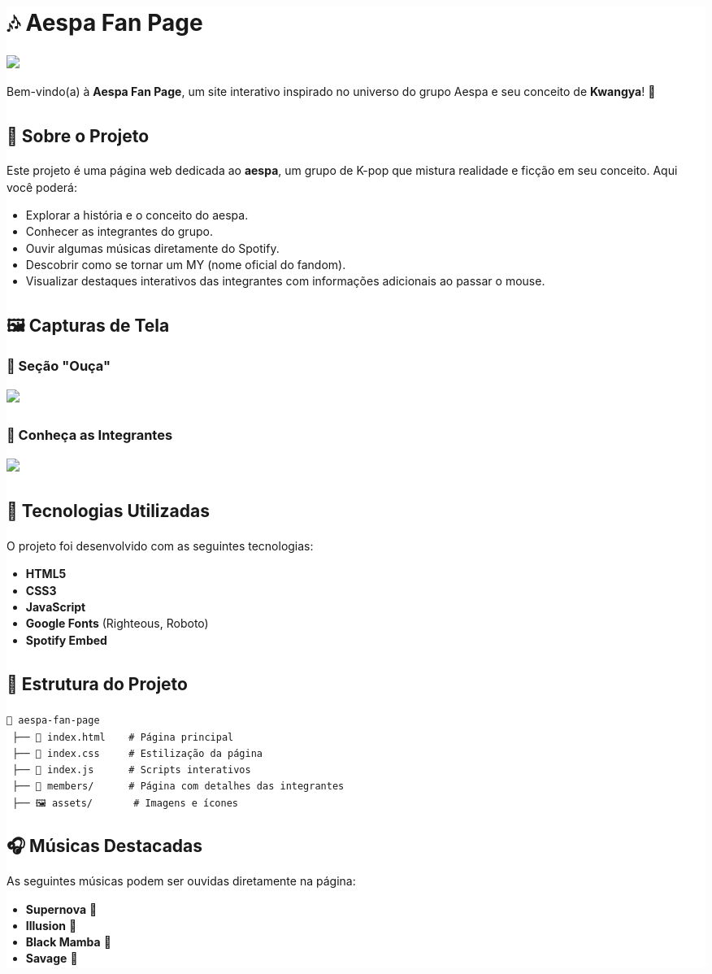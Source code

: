 # 🎶 Aespa Fan Page

<img width=80%  src="https://github.com/taiunara/Aespa-supernova-site-theme/blob/main/images/header.gif?raw=true"/>

Bem-vindo(a) à **Aespa Fan Page**, um site interativo inspirado no universo do grupo Aespa e seu conceito de **Kwangya**! 🌟

## 📌 Sobre o Projeto
Este projeto é uma página web dedicada ao **aespa**, um grupo de K-pop que mistura realidade e ficção em seu conceito. Aqui você poderá:
- Explorar a história e o conceito do aespa.
- Conhecer as integrantes do grupo.
- Ouvir algumas músicas diretamente do Spotify.
- Descobrir como se tornar um MY (nome oficial do fandom).
- Visualizar destaques interativos das integrantes com informações adicionais ao passar o mouse.

## 🖼️ Capturas de Tela

### 🔹 Seção "Ouça"
<img width=80%  src="https://github.com/taiunara/Aespa-supernova-site-theme/blob/main/images/section1.png?raw=true"/>

### 🔹 Conheça as Integrantes

<img width=80%  src="https://github.com/taiunara/Aespa-supernova-site-theme/blob/main/images/section1.gif?raw=true"/>

## 🚀 Tecnologias Utilizadas
O projeto foi desenvolvido com as seguintes tecnologias:
- **HTML5**
- **CSS3**
- **JavaScript**
- **Google Fonts** (Righteous, Roboto)
- **Spotify Embed**

## 📂 Estrutura do Projeto
```
📂 aespa-fan-page
 ├── 📄 index.html    # Página principal
 ├── 📄 index.css     # Estilização da página
 ├── 📄 index.js      # Scripts interativos
 ├── 📂 members/      # Página com detalhes das integrantes
 ├── 🖼️ assets/       # Imagens e ícones
```

## 🎧 Músicas Destacadas

As seguintes músicas podem ser ouvidas diretamente na página:
- **Supernova** 🎵
- **Illusion** 🎵
- **Black Mamba** 🎵
- **Savage** 🎵
